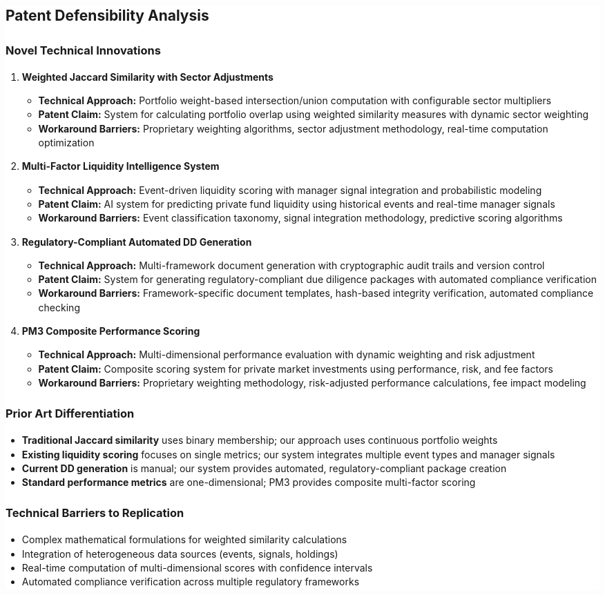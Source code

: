 ## Patent Defensibility Analysis

### Novel Technical Innovations

1. **Weighted Jaccard Similarity with Sector Adjustments**
   - **Technical Approach:** Portfolio weight-based intersection/union computation with configurable sector multipliers
   - **Patent Claim:** System for calculating portfolio overlap using weighted similarity measures with dynamic sector weighting
   - **Workaround Barriers:** Proprietary weighting algorithms, sector adjustment methodology, real-time computation optimization

2. **Multi-Factor Liquidity Intelligence System**
   - **Technical Approach:** Event-driven liquidity scoring with manager signal integration and probabilistic modeling
   - **Patent Claim:** AI system for predicting private fund liquidity using historical events and real-time manager signals
   - **Workaround Barriers:** Event classification taxonomy, signal integration methodology, predictive scoring algorithms

3. **Regulatory-Compliant Automated DD Generation**
   - **Technical Approach:** Multi-framework document generation with cryptographic audit trails and version control
   - **Patent Claim:** System for generating regulatory-compliant due diligence packages with automated compliance verification
   - **Workaround Barriers:** Framework-specific document templates, hash-based integrity verification, automated compliance checking

4. **PM3 Composite Performance Scoring**
   - **Technical Approach:** Multi-dimensional performance evaluation with dynamic weighting and risk adjustment
   - **Patent Claim:** Composite scoring system for private market investments using performance, risk, and fee factors
   - **Workaround Barriers:** Proprietary weighting methodology, risk-adjusted performance calculations, fee impact modeling

### Prior Art Differentiation

- **Traditional Jaccard similarity** uses binary membership; our approach uses continuous portfolio weights
- **Existing liquidity scoring** focuses on single metrics; our system integrates multiple event types and manager signals
- **Current DD generation** is manual; our system provides automated, regulatory-compliant package creation
- **Standard performance metrics** are one-dimensional; PM3 provides composite multi-factor scoring

### Technical Barriers to Replication

- Complex mathematical formulations for weighted similarity calculations
- Integration of heterogeneous data sources (events, signals, holdings)
- Real-time computation of multi-dimensional scores with confidence intervals
- Automated compliance verification across multiple regulatory frameworks
